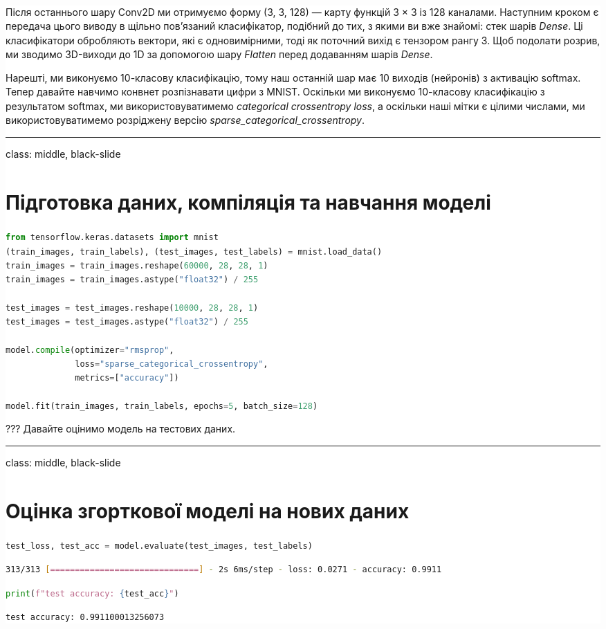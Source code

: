 Після останнього шару Conv2D ми отримуємо форму (3, 3, 128) &mdash; карту функцій 3 × 3 із 128 каналами. Наступним кроком є передача цього виводу в щільно пов’язаний класифікатор, подібний до тих, з якими ви вже знайомі: стек шарів *Dense*. Ці класифікатори обробляють вектори, які є одновимірними, тоді як поточний вихід є тензором рангу 3. Щоб подолати розрив, ми зводимо 3D-виходи до 1D за допомогою шару *Flatten* перед додаванням шарів *Dense*.

Нарешті, ми виконуємо 10-класову класифікацію, тому наш останній шар має 10 виходів (нейронів) з активацію softmax. Тепер давайте навчимо конвнет розпізнавати цифри з MNIST. Оскільки ми виконуємо 10-класову класифікацію з результатом softmax, ми використовуватимемо *categorical crossentropy loss*, а оскільки наші мітки є цілими числами, ми використовуватимемо розріджену версію *sparse_categorical_crossentropy*.

---

class: middle, black-slide

# Підготовка даних, компіляція та навчання моделі

```python
from tensorflow.keras.datasets import mnist
(train_images, train_labels), (test_images, test_labels) = mnist.load_data()
train_images = train_images.reshape(60000, 28, 28, 1)
train_images = train_images.astype("float32") / 255

test_images = test_images.reshape(10000, 28, 28, 1)
test_images = test_images.astype("float32") / 255

model.compile(optimizer="rmsprop",
              loss="sparse_categorical_crossentropy",
              metrics=["accuracy"])

model.fit(train_images, train_labels, epochs=5, batch_size=128)
```

???
Давайте оцінимо модель на тестових даних.

---


class: middle, black-slide

# Оцінка згорткової моделі на нових даних

```python
test_loss, test_acc = model.evaluate(test_images, test_labels)
```
```bash
313/313 [==============================] - 2s 6ms/step - loss: 0.0271 - accuracy: 0.9911
```

```python
print(f"test accuracy: {test_acc}")
```
```
test accuracy: 0.991100013256073
```
